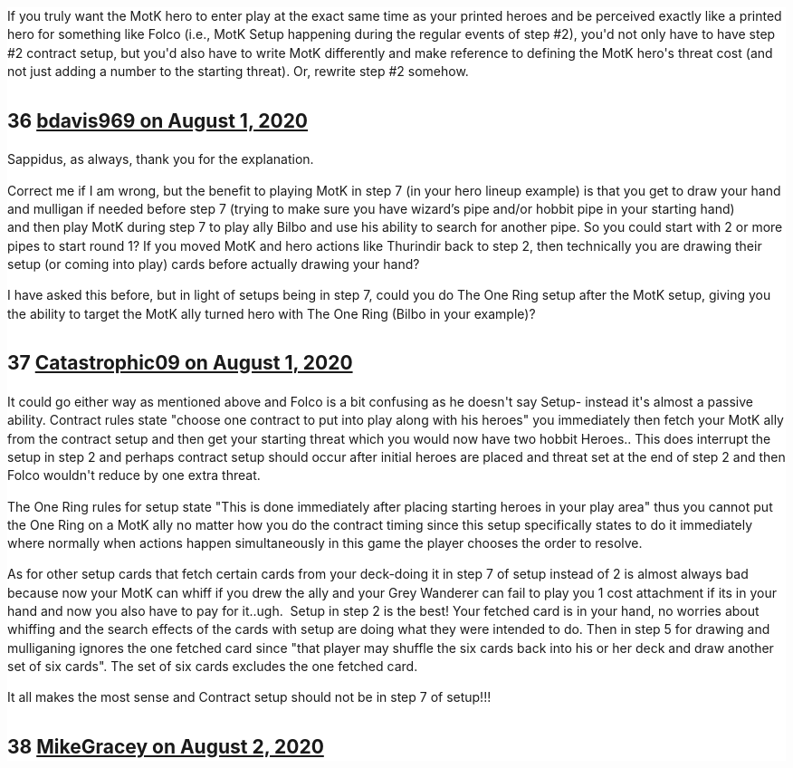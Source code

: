 If you truly want the MotK hero to enter play at the exact same time as your printed heroes and be perceived exactly like a printed hero for something like Folco (i.e., MotK Setup happening during the regular events of step #2), you'd not only have to have step #2 contract setup, but you'd also have to write MotK differently and make reference to defining the MotK hero's threat cost (and not just adding a number to the starting threat). Or, rewrite step #2 somehow.

## 36 [bdavis969 on August 1, 2020](https://community.fantasyflightgames.com/topic/306124-timing-of-setup/?do=findComment&comment=3968424)

Sappidus, as always, thank you for the explanation.

Correct me if I am wrong, but the benefit to playing MotK in step 7 (in your hero lineup example) is that you get to draw your hand and mulligan if needed before step 7 (trying to make sure you have wizard’s pipe and/or hobbit pipe in your starting hand) and then play MotK during step 7 to play ally Bilbo and use his ability to search for another pipe. So you could start with 2 or more pipes to start round 1? If you moved MotK and hero actions like Thurindir back to step 2, then technically you are drawing their setup (or coming into play) cards before actually drawing your hand?

I have asked this before, but in light of setups being in step 7, could you do The One Ring setup after the MotK setup, giving you the ability to target the MotK ally turned hero with The One Ring (Bilbo in your example)?

## 37 [Catastrophic09 on August 1, 2020](https://community.fantasyflightgames.com/topic/306124-timing-of-setup/?do=findComment&comment=3968519)

It could go either way as mentioned above and Folco is a bit confusing as he doesn't say Setup- instead it's almost a passive ability. Contract rules state "choose one contract to put into play along with his heroes" you immediately then fetch your MotK ally from the contract setup and then get your starting threat which you would now have two hobbit Heroes.. This does interrupt the setup in step 2 and perhaps contract setup should occur after initial heroes are placed and threat set at the end of step 2 and then Folco wouldn't reduce by one extra threat.

The One Ring rules for setup state "This is done immediately after placing starting heroes in your play area" thus you cannot put the One Ring on a MotK ally no matter how you do the contract timing since this setup specifically states to do it immediately where normally when actions happen simultaneously in this game the player chooses the order to resolve.

As for other setup cards that fetch certain cards from your deck-doing it in step 7 of setup instead of 2 is almost always bad because now your MotK can whiff if you drew the ally and your Grey Wanderer can fail to play you 1 cost attachment if its in your hand and now you also have to pay for it..ugh.  Setup in step 2 is the best! Your fetched card is in your hand, no worries about whiffing and the search effects of the cards with setup are doing what they were intended to do. Then in step 5 for drawing and mulliganing ignores the one fetched card since "that player may shuffle the six cards back into his or her deck and draw another set of six cards". The set of six cards excludes the one fetched card.

It all makes the most sense and Contract setup should not be in step 7 of setup!!!

## 38 [MikeGracey on August 2, 2020](https://community.fantasyflightgames.com/topic/306124-timing-of-setup/?do=findComment&comment=3969005)
